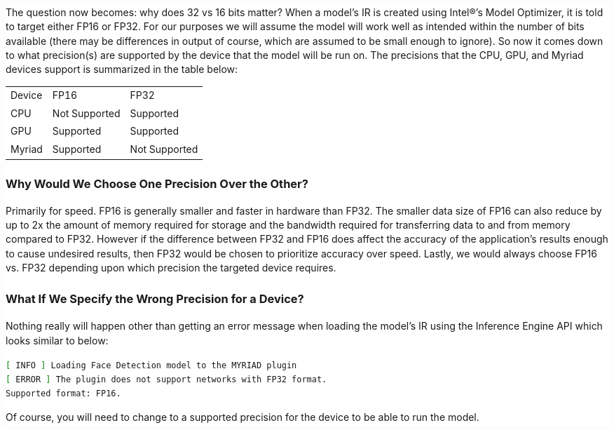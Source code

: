 The question now becomes: why does 32 vs 16 bits matter?  When a model’s IR is created using Intel®’s Model Optimizer, it is told to target either FP16 or FP32.    For our purposes we will assume the model will work well as intended within the number of bits available (there may be differences in output of course, which are assumed to be small enough to ignore).  So now it comes down to what precision(s) are supported by the device that the model will be run on. The precisions that the CPU, GPU, and Myriad devices support is summarized in the table below:

<table>
  <tr>
    <td>Device</td>
    <td>FP16</td>
    <td>FP32</td>
  </tr>
  <tr>
    <td>CPU</td>
    <td>Not Supported</td>
    <td>Supported</td>
  </tr>
  <tr>
    <td>GPU</td>
    <td>Supported</td>
    <td>Supported</td>
  </tr>
  <tr>
    <td>Myriad</td>
    <td>Supported</td>
    <td>Not Supported</td>
  </tr>
</table>


### Why Would We Choose One Precision Over the Other?  

Primarily for speed.  FP16 is generally smaller and faster in hardware than FP32.  The smaller data size of FP16 can also reduce by up to 2x the amount of memory required for storage and the bandwidth required for transferring data to and from memory compared to FP32.  However if the difference between FP32 and FP16 does affect the accuracy of the application’s results enough to cause undesired results, then FP32 would be chosen to prioritize accuracy over speed.  Lastly, we would always choose FP16 vs. FP32 depending upon which precision the targeted device requires.

### What If We Specify the Wrong Precision for a Device?  

Nothing really will happen other than getting an error message when loading the model’s IR using the Inference Engine API which looks similar to below:

```bash
[ INFO ] Loading Face Detection model to the MYRIAD plugin
[ ERROR ] The plugin does not support networks with FP32 format.
Supported format: FP16.
```


Of course, you will need to change to a supported precision for the device to be able to run the model.
